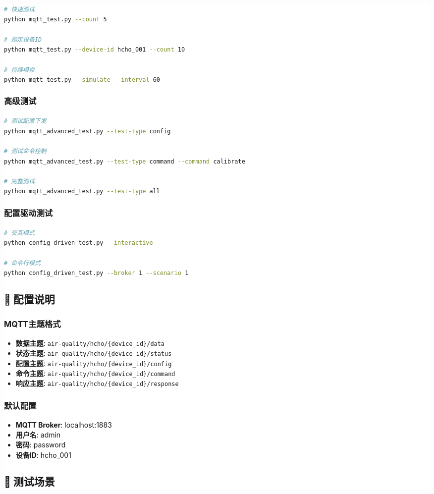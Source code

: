```bash
# 快速测试
python mqtt_test.py --count 5

# 指定设备ID
python mqtt_test.py --device-id hcho_001 --count 10

# 持续模拟
python mqtt_test.py --simulate --interval 60
```

### 高级测试

```bash
# 测试配置下发
python mqtt_advanced_test.py --test-type config

# 测试命令控制
python mqtt_advanced_test.py --test-type command --command calibrate

# 完整测试
python mqtt_advanced_test.py --test-type all
```

### 配置驱动测试

```bash
# 交互模式
python config_driven_test.py --interactive

# 命令行模式
python config_driven_test.py --broker 1 --scenario 1
```

## 🔧 配置说明

### MQTT主题格式

- **数据主题**: `air-quality/hcho/{device_id}/data`
- **状态主题**: `air-quality/hcho/{device_id}/status`
- **配置主题**: `air-quality/hcho/{device_id}/config`
- **命令主题**: `air-quality/hcho/{device_id}/command`
- **响应主题**: `air-quality/hcho/{device_id}/response`

### 默认配置

- **MQTT Broker**: localhost:1883
- **用户名**: admin
- **密码**: password
- **设备ID**: hcho_001

## 🧪 测试场景

